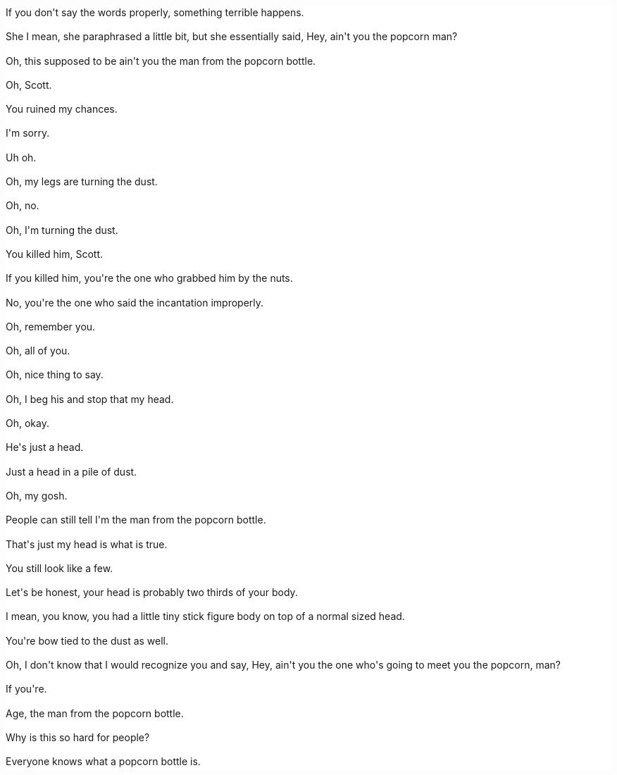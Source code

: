 If you don't say the words properly, something terrible happens.

She I mean, she paraphrased a little bit, but she essentially said, Hey, ain't you the popcorn man?

Oh, this supposed to be ain't you the man from the popcorn bottle.

Oh, Scott.

You ruined my chances.

I'm sorry.

Uh oh.

Oh, my legs are turning the dust.

Oh, no.

Oh, I'm turning the dust.

You killed him, Scott.

If you killed him, you're the one who grabbed him by the nuts.

No, you're the one who said the incantation improperly.

Oh, remember you.

Oh, all of you.

Oh, nice thing to say.

Oh, I beg his and stop that my head.

Oh, okay.

He's just a head.

Just a head in a pile of dust.

Oh, my gosh.

People can still tell I'm the man from the popcorn bottle.

That's just my head is what is true.

You still look like a few.

Let's be honest, your head is probably two thirds of your body.

I mean, you know, you had a little tiny stick figure body on top of a normal sized head.

You're bow tied to the dust as well.

Oh, I don't know that I would recognize you and say, Hey, ain't you the one who's going to meet you the popcorn, man?

If you're.

Age, the man from the popcorn bottle.

Why is this so hard for people?

Everyone knows what a popcorn bottle is.

